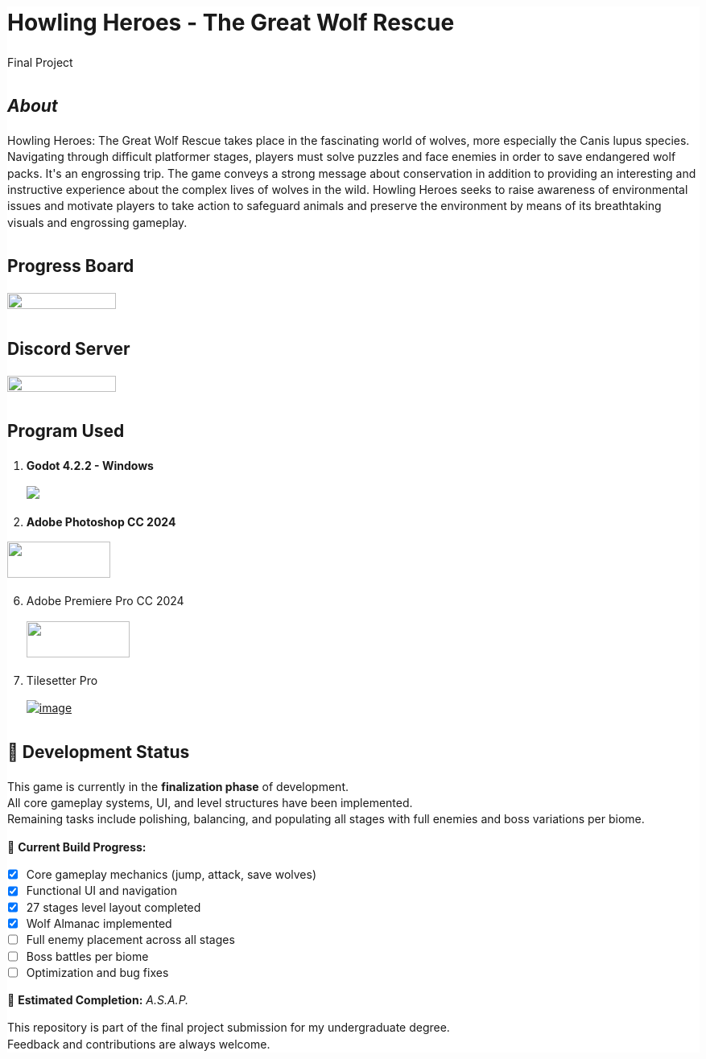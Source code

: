 # Howling Heroes - The Great Wolf Rescue
 Final Project 

## ***About***
<p> Howling Heroes: The Great Wolf Rescue takes place in the fascinating world of wolves, more especially the Canis lupus species. Navigating through difficult platformer stages, players must solve puzzles and face enemies in order to save endangered wolf packs. It's an engrossing trip. The game conveys a strong message about conservation in addition to providing an interesting and instructive experience about the complex lives of wolves in the wild. Howling Heroes seeks to raise awareness of environmental issues and motivate players to take action to safeguard animals and preserve the environment by means of its breathtaking visuals and engrossing gameplay.</p>

## **Progress Board**
[1]: https://trello.com/b/EdjZf29w
[<img src="https://trello.com/assets/d947df93bc055849898e.gif" width="135px" height="100%">][1]

## **Discord Server**
[2]: https://discord.gg/t5NPDvTZKd
[<img src="https://assets-global.website-files.com/6257adef93867e50d84d30e2/6257d23c5fb25be7e0b6e220_Open%20Source%20Projects%20_%20Discord-7.svg" width="135px" height="100%">][2]

## **Program Used**

1. **Godot 4.2.2 - Windows**

	[4]: https://github.com/godotengine/godot-builds/releases/download/4.2.2-stable/Godot_v4.2.2-stable_mono_win64.zip
	[<img src="https://godotengine.org/assets/logo_dark.svg" width="128"/>][4]
	
   

3. **Adobe Photoshop CC 2024**

  [5]: https://www.adobe.com/products/photoshop.html
   [<img src="https://www.adobe.com/content/dam/acom/one-console/icons_rebrand/ps_appicon.svg" width="128px" height= "45px"/> ][5]

   
   
6. Adobe Premiere Pro CC 2024

   [6]: https://www.adobe.com/products/premiere.html
[<img src="https://www.adobe.com/content/dam/acom/one-console/icons_rebrand/pr_appicon.svg" width="128px" height="45px"/> ][6]
  
7. Tilesetter Pro
   
   [3]: https://store.steampowered.com/app/1105890/Tilesetter/
   [![image](https://github.com/Blizzard03/Howling-Heroes---The-Great-Wolf-Rescue-4.3.1/assets/99153189/3c63a447-091a-4f4b-99ae-e39788222731)][3]

## 🚧 Development Status

This game is currently in the **finalization phase** of development.  
All core gameplay systems, UI, and level structures have been implemented.  
Remaining tasks include polishing, balancing, and populating all stages with full enemies and boss variations per biome.

🔧 **Current Build Progress:**
- [x] Core gameplay mechanics (jump, attack, save wolves)
- [x] Functional UI and navigation
- [x] 27 stages level layout completed
- [x] Wolf Almanac implemented
- [ ] Full enemy placement across all stages
- [ ] Boss battles per biome
- [ ] Optimization and bug fixes

📅 **Estimated Completion:** _A.S.A.P._

This repository is part of the final project submission for my undergraduate degree.  
Feedback and contributions are always welcome.